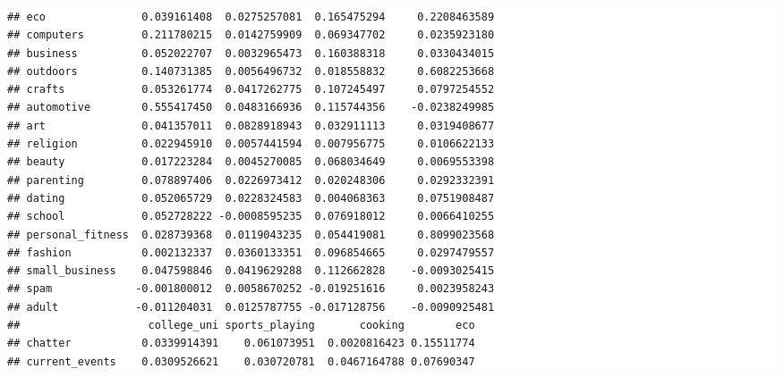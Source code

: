     ## eco               0.039161408  0.0275257081  0.165475294     0.2208463589
    ## computers         0.211780215  0.0142759909  0.069347702     0.0235923180
    ## business          0.052022707  0.0032965473  0.160388318     0.0330434015
    ## outdoors          0.140731385  0.0056496732  0.018558832     0.6082253668
    ## crafts            0.053261774  0.0417262775  0.107245497     0.0797254552
    ## automotive        0.555417450  0.0483166936  0.115744356    -0.0238249985
    ## art               0.041357011  0.0828918943  0.032911113     0.0319408677
    ## religion          0.022945910  0.0057441594  0.007956775     0.0106622133
    ## beauty            0.017223284  0.0045270085  0.068034649     0.0069553398
    ## parenting         0.078897406  0.0226973412  0.020248306     0.0292332391
    ## dating            0.052065729  0.0228324583  0.004068363     0.0751908487
    ## school            0.052728222 -0.0008595235  0.076918012     0.0066410255
    ## personal_fitness  0.028739368  0.0119043235  0.054419081     0.8099023568
    ## fashion           0.002132337  0.0360133351  0.096854665     0.0297479557
    ## small_business    0.047598846  0.0419629288  0.112662828    -0.0093025415
    ## spam             -0.001800012  0.0058670252 -0.019251616     0.0023958243
    ## adult            -0.011204031  0.0125787755 -0.017128756    -0.0090925481
    ##                    college_uni sports_playing       cooking        eco
    ## chatter           0.0339914391    0.061073951  0.0020816423 0.15511774
    ## current_events    0.0309526621    0.030720781  0.0467164788 0.07690347